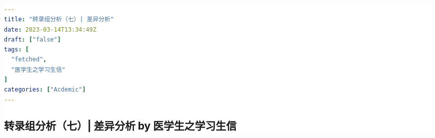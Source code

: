 ```yaml
---
title: "转录组分析（七）| 差异分析"
date: 2023-03-14T13:34:49Z
draft: ["false"]
tags: [
  "fetched",
  "医学生之学习生信"
]
categories: ["Acdemic"]
---
```

转录组分析（七）| 差异分析 by 医学生之学习生信
------